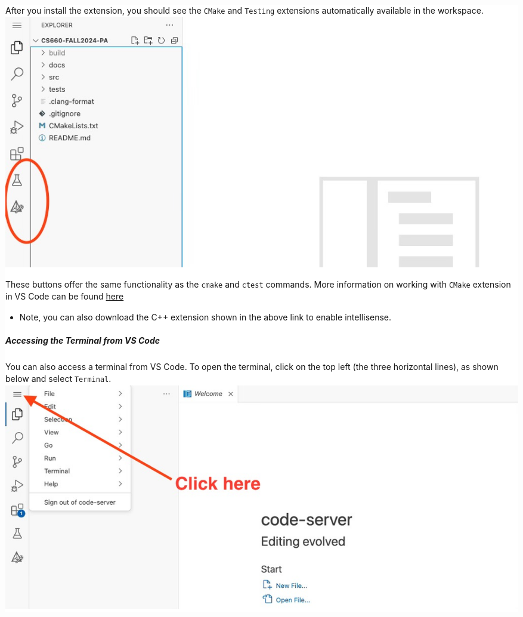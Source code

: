 After you install the extension, you should see the `CMake` and `Testing` extensions automatically available in the
workspace.
![](img/scc/scc-vscode-cmake-after-install.png)

These buttons offer the same functionality as the `cmake` and `ctest` commands. More information on working with `CMake`
extension in VS Code can be found [here](https://code.visualstudio.com/docs/cpp/CMake-linux)

- Note, you can also download the C++ extension shown in the above link to enable intellisense.

##### Accessing the Terminal from VS Code

You can also access a terminal from VS Code. To open the terminal, click on the top left (the three horizontal lines),
as shown below and select `Terminal`.
![](img/scc/scc-vscode-terminal-1.png)
